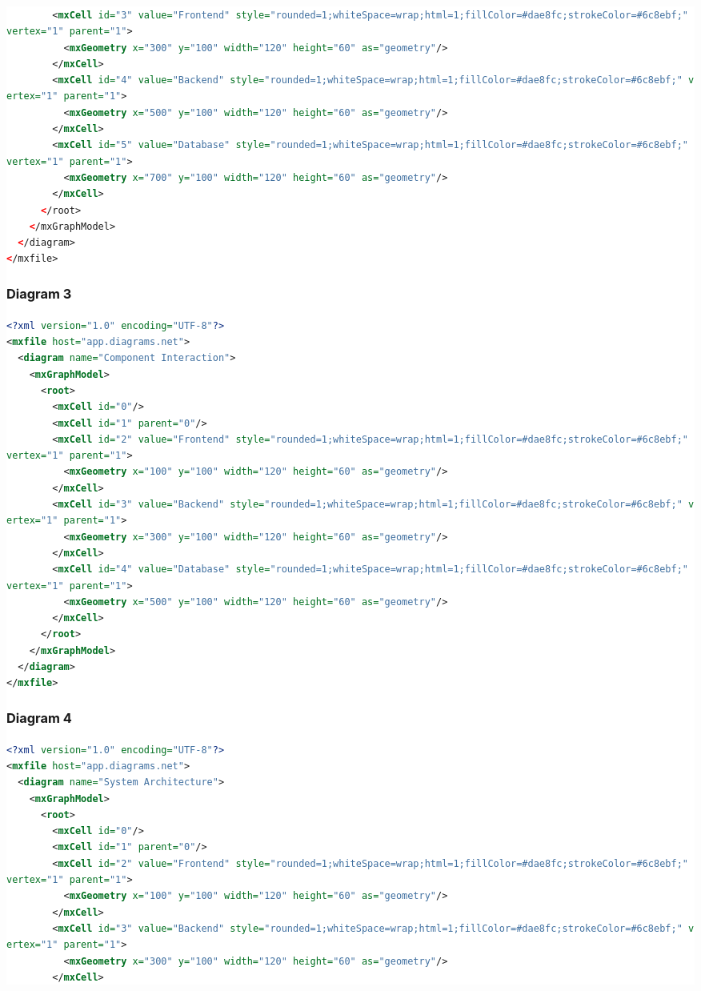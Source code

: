 ```xml
        <mxCell id="3" value="Frontend" style="rounded=1;whiteSpace=wrap;html=1;fillColor=#dae8fc;strokeColor=#6c8ebf;" vertex="1" parent="1">
          <mxGeometry x="300" y="100" width="120" height="60" as="geometry"/>
        </mxCell>
        <mxCell id="4" value="Backend" style="rounded=1;whiteSpace=wrap;html=1;fillColor=#dae8fc;strokeColor=#6c8ebf;" vertex="1" parent="1">
          <mxGeometry x="500" y="100" width="120" height="60" as="geometry"/>
        </mxCell>
        <mxCell id="5" value="Database" style="rounded=1;whiteSpace=wrap;html=1;fillColor=#dae8fc;strokeColor=#6c8ebf;" vertex="1" parent="1">
          <mxGeometry x="700" y="100" width="120" height="60" as="geometry"/>
        </mxCell>
      </root>
    </mxGraphModel>
  </diagram>
</mxfile>
```

### Diagram 3
```xml
<?xml version="1.0" encoding="UTF-8"?>
<mxfile host="app.diagrams.net">
  <diagram name="Component Interaction">
    <mxGraphModel>
      <root>
        <mxCell id="0"/>
        <mxCell id="1" parent="0"/>
        <mxCell id="2" value="Frontend" style="rounded=1;whiteSpace=wrap;html=1;fillColor=#dae8fc;strokeColor=#6c8ebf;" vertex="1" parent="1">
          <mxGeometry x="100" y="100" width="120" height="60" as="geometry"/>
        </mxCell>
        <mxCell id="3" value="Backend" style="rounded=1;whiteSpace=wrap;html=1;fillColor=#dae8fc;strokeColor=#6c8ebf;" vertex="1" parent="1">
          <mxGeometry x="300" y="100" width="120" height="60" as="geometry"/>
        </mxCell>
        <mxCell id="4" value="Database" style="rounded=1;whiteSpace=wrap;html=1;fillColor=#dae8fc;strokeColor=#6c8ebf;" vertex="1" parent="1">
          <mxGeometry x="500" y="100" width="120" height="60" as="geometry"/>
        </mxCell>
      </root>
    </mxGraphModel>
  </diagram>
</mxfile>
```

### Diagram 4
```xml
<?xml version="1.0" encoding="UTF-8"?>
<mxfile host="app.diagrams.net">
  <diagram name="System Architecture">
    <mxGraphModel>
      <root>
        <mxCell id="0"/>
        <mxCell id="1" parent="0"/>
        <mxCell id="2" value="Frontend" style="rounded=1;whiteSpace=wrap;html=1;fillColor=#dae8fc;strokeColor=#6c8ebf;" vertex="1" parent="1">
          <mxGeometry x="100" y="100" width="120" height="60" as="geometry"/>
        </mxCell>
        <mxCell id="3" value="Backend" style="rounded=1;whiteSpace=wrap;html=1;fillColor=#dae8fc;strokeColor=#6c8ebf;" vertex="1" parent="1">
          <mxGeometry x="300" y="100" width="120" height="60" as="geometry"/>
        </mxCell>
```